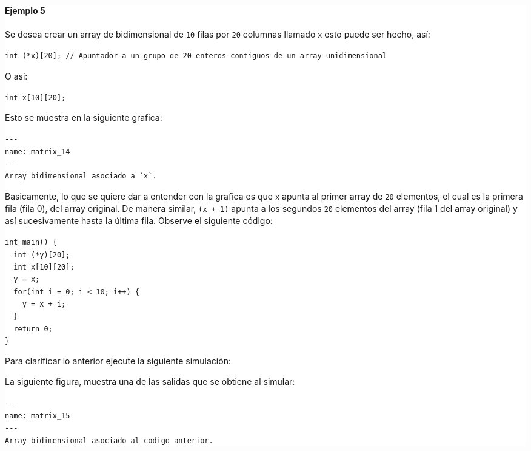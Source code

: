 
#### Ejemplo 5

Se desea crear un array de bidimensional de `10` filas por `20` columnas llamado `x` esto puede ser hecho, así:

```{code-block} c
int (*x)[20]; // Apuntador a un grupo de 20 enteros contiguos de un array unidimensional
```

O así:

```{code-block} c
int x[10][20];
```

Esto se muestra en la siguiente grafica:

```{figure} ./local/img/CH_02-S03-fig20.png
---
name: matrix_14
---
Array bidimensional asociado a `x`.
```

Basicamente, lo que se quiere dar a entender con la grafica es que `x` apunta al primer array de `20` elementos, el cual es la primera fila (fila 0), del array original. De manera similar, `(x + 1)` apunta a los segundos `20` elementos del array (fila 1 del array original) y así sucesivamente hasta la última fila. Observe el siguiente código:

```{code-block} c
int main() {
  int (*y)[20];
  int x[10][20];
  y = x;
  for(int i = 0; i < 10; i++) {
    y = x + i;
  }
  return 0;
}
```

Para clarificar lo anterior ejecute la siguiente simulación:

<iframe width="800" height="500" frameborder="0" src="https://pythontutor.com/iframe-embed.html#code=int%20main%28%29%20%7B%0A%20%20int%20%28*y%29%5B20%5D%3B%0A%20%20int%20x%5B10%5D%5B20%5D%3B%0A%20%20y%20%3D%20x%3B%0A%20%20for%28int%20i%20%3D%200%3B%20i%20%3C%2010%3B%20i%2B%2B%29%20%7B%0A%20%20%20%20y%20%3D%20x%20%2B%20i%3B%0A%20%20%7D%0A%20%20return%200%3B%0A%7D&codeDivHeight=400&codeDivWidth=350&cumulative=false&curInstr=0&heapPrimitives=nevernest&origin=opt-frontend.js&py=c_gcc9.3.0&rawInputLstJSON=%5B%5D&textReferences=false"> </iframe>

La siguiente figura, muestra una de las salidas que se obtiene al simular:

```{figure} ./local/img/CH_02-S03-fig21.png
---
name: matrix_15
---
Array bidimensional asociado al codigo anterior.
```
